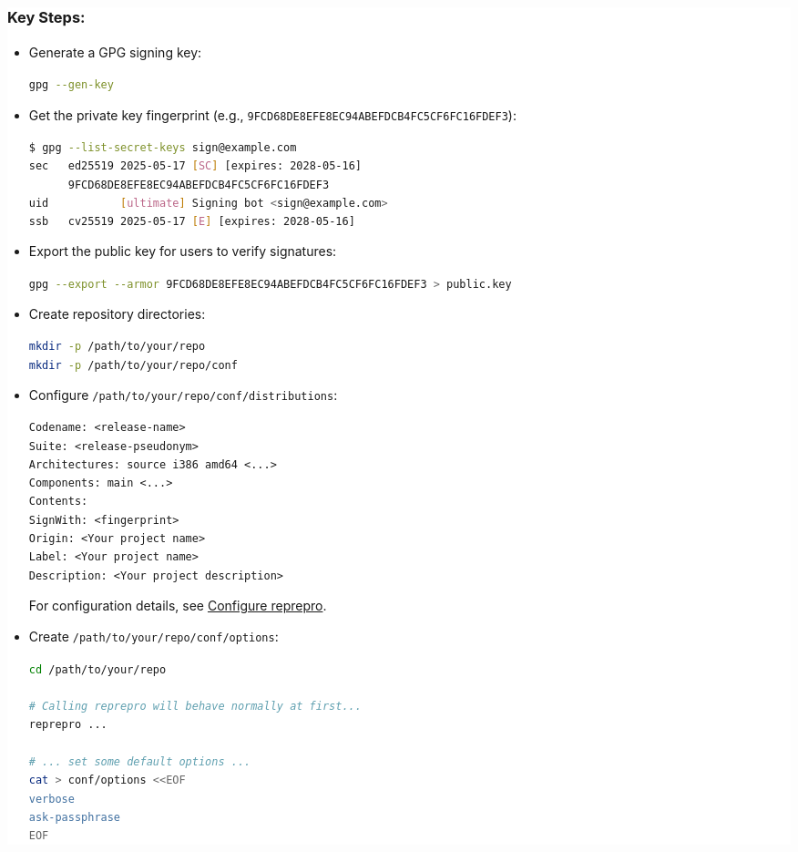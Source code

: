 ### Key Steps:  

- Generate a GPG signing key:

    ```bash
    gpg --gen-key
    ```
    
- Get the private key fingerprint (e.g., `9FCD68DE8EFE8EC94ABEFDCB4FC5CF6FC16FDEF3`):  
  ```bash
  $ gpg --list-secret-keys sign@example.com
  sec   ed25519 2025-05-17 [SC] [expires: 2028-05-16]
        9FCD68DE8EFE8EC94ABEFDCB4FC5CF6FC16FDEF3
  uid           [ultimate] Signing bot <sign@example.com>
  ssb   cv25519 2025-05-17 [E] [expires: 2028-05-16]
  ```
  
- Export the public key for users to verify signatures:  
  ```bash
  gpg --export --armor 9FCD68DE8EFE8EC94ABEFDCB4FC5CF6FC16FDEF3 > public.key
  ```

- Create repository directories:
   ```bash
   mkdir -p /path/to/your/repo
   mkdir -p /path/to/your/repo/conf
   ```

- Configure `/path/to/your/repo/conf/distributions`:
   ```
   Codename: <release-name>
   Suite: <release-pseudonym>
   Architectures: source i386 amd64 <...>
   Components: main <...>
   Contents:
   SignWith: <fingerprint>
   Origin: <Your project name>
   Label: <Your project name>
   Description: <Your project description>
   ```
   For configuration details, see [Configure reprepro](https://wiki.debian.org/DebianRepository/SetupWithReprepro#Configure_reprepro).

- Create `/path/to/your/repo/conf/options`:

    ```bash
    cd /path/to/your/repo
    
    # Calling reprepro will behave normally at first...
    reprepro ...
    
    # ... set some default options ...
    cat > conf/options <<EOF
    verbose
    ask-passphrase
    EOF
    